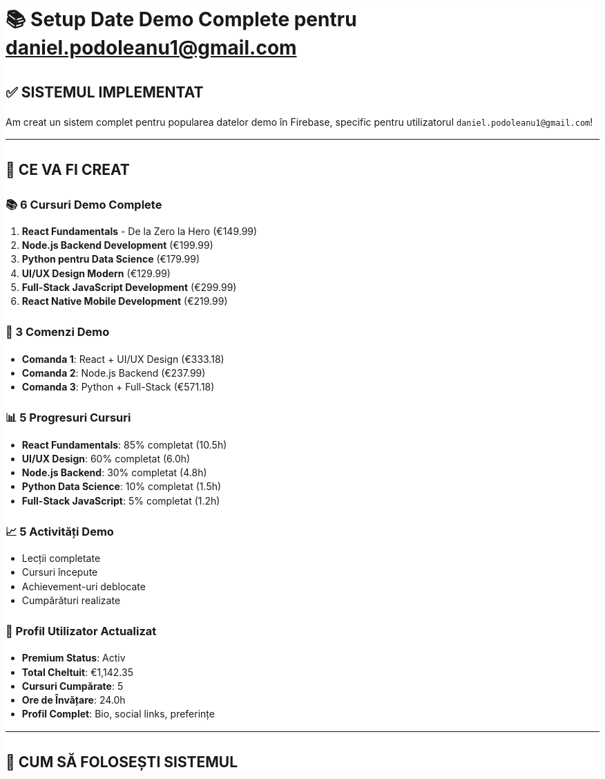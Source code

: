 # 📚 Setup Date Demo Complete pentru daniel.podoleanu1@gmail.com

## ✅ **SISTEMUL IMPLEMENTAT**

Am creat un sistem complet pentru popularea datelor demo în Firebase, specific pentru utilizatorul `daniel.podoleanu1@gmail.com`!

---

## 🎯 **CE VA FI CREAT**

### **📚 6 Cursuri Demo Complete**
1. **React Fundamentals** - De la Zero la Hero (€149.99)
2. **Node.js Backend Development** (€199.99)
3. **Python pentru Data Science** (€179.99)
4. **UI/UX Design Modern** (€129.99)
5. **Full-Stack JavaScript Development** (€299.99)
6. **React Native Mobile Development** (€219.99)

### **🛒 3 Comenzi Demo**
- **Comanda 1**: React + UI/UX Design (€333.18)
- **Comanda 2**: Node.js Backend (€237.99)
- **Comanda 3**: Python + Full-Stack (€571.18)

### **📊 5 Progresuri Cursuri**
- **React Fundamentals**: 85% completat (10.5h)
- **UI/UX Design**: 60% completat (6.0h)
- **Node.js Backend**: 30% completat (4.8h)
- **Python Data Science**: 10% completat (1.5h)
- **Full-Stack JavaScript**: 5% completat (1.2h)

### **📈 5 Activități Demo**
- Lecții completate
- Cursuri începute
- Achievement-uri deblocate
- Cumpărături realizate

### **👤 Profil Utilizator Actualizat**
- **Premium Status**: Activ
- **Total Cheltuit**: €1,142.35
- **Cursuri Cumpărate**: 5
- **Ore de Învățare**: 24.0h
- **Profil Complet**: Bio, social links, preferințe

---

## 🚀 **CUM SĂ FOLOSEȘTI SISTEMUL**
